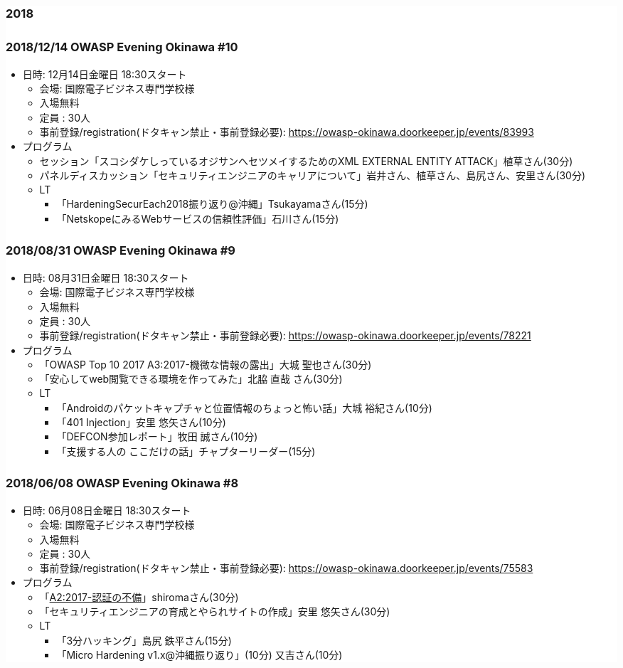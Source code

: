 ### 2018

### 2018/12/14 OWASP Evening Okinawa \#10

  - 日時: 12月14日金曜日 18:30スタート
      - 会場: 国際電子ビジネス専門学校様
      - 入場無料
      - 定員 : 30人
      - 事前登録/registration(ドタキャン禁止・事前登録必要):
        <https://owasp-okinawa.doorkeeper.jp/events/83993>
  - プログラム
      - セッション「スコシダケしっているオジサンへセツメイするためのXML EXTERNAL ENTITY
        ATTACK」植草さん(30分)
      - パネルディスカッション「セキュリティエンジニアのキャリアについて」岩井さん、植草さん、島尻さん、安里さん(30分)
      - LT
          - 「HardeningSecurEach2018振り返り@沖縄」Tsukayamaさん(15分)
          - 「NetskopeにみるWebサービスの信頼性評価」石川さん(15分)

### 2018/08/31 OWASP Evening Okinawa \#9

  - 日時: 08月31日金曜日 18:30スタート
      - 会場: 国際電子ビジネス専門学校様
      - 入場無料
      - 定員 : 30人
      - 事前登録/registration(ドタキャン禁止・事前登録必要):
        <https://owasp-okinawa.doorkeeper.jp/events/78221>
  - プログラム
      - 「OWASP Top 10 2017 A3:2017-機微な情報の露出」大城 聖也さん(30分)
      - 「安心してweb閲覧できる環境を作ってみた」北脇 直哉 さん(30分)
      - LT
          - 「Androidのパケットキャプチャと位置情報のちょっと怖い話」大城 裕紀さん(10分)
          - 「401 Injection」安里 悠矢さん(10分)
          - 「DEFCON参加レポート」牧田 誠さん(10分)
          - 「支援する人の ここだけの話」チャプターリーダー(15分)

### 2018/06/08 OWASP Evening Okinawa \#8

  - 日時: 06月08日金曜日 18:30スタート
      - 会場: 国際電子ビジネス専門学校様
      - 入場無料
      - 定員 : 30人
      - 事前登録/registration(ドタキャン禁止・事前登録必要):
        <https://owasp-okinawa.doorkeeper.jp/events/75583>
  - プログラム
      - 「[A2:2017-認証の不備](https://speakerdeck.com/shiromat/owasp-top-10-ren-zheng-falsebu-bei-in-owasp-okinawa-2018-dot-6-8)」shiromaさん(30分)
      - 「セキュリティエンジニアの育成とやられサイトの作成」安里 悠矢さん(30分)
      - LT
          - 「3分ハッキング」島尻 鉄平さん(15分)
          - 「Micro Hardening v1.x@沖縄振り返り」(10分) 又吉さん(10分)
